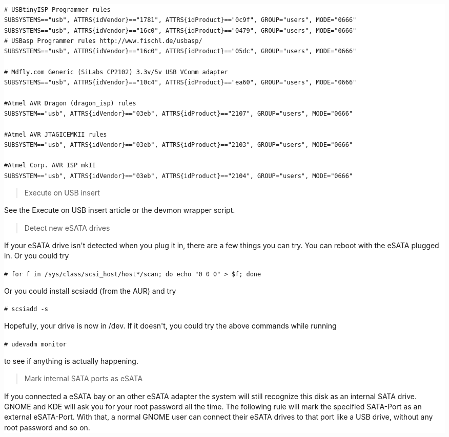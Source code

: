     # USBtinyISP Programmer rules
    SUBSYSTEMS=="usb", ATTRS{idVendor}=="1781", ATTRS{idProduct}=="0c9f", GROUP="users", MODE="0666"
    SUBSYSTEMS=="usb", ATTRS{idVendor}=="16c0", ATTRS{idProduct}=="0479", GROUP="users", MODE="0666"
    # USBasp Programmer rules http://www.fischl.de/usbasp/
    SUBSYSTEMS=="usb", ATTRS{idVendor}=="16c0", ATTRS{idProduct}=="05dc", GROUP="users", MODE="0666"

    # Mdfly.com Generic (SiLabs CP2102) 3.3v/5v USB VComm adapter
    SUBSYSTEMS=="usb", ATTRS{idVendor}=="10c4", ATTRS{idProduct}=="ea60", GROUP="users", MODE="0666"

    #Atmel AVR Dragon (dragon_isp) rules
    SUBSYSTEM=="usb", ATTRS{idVendor}=="03eb", ATTRS{idProduct}=="2107", GROUP="users", MODE="0666"

    #Atmel AVR JTAGICEMKII rules
    SUBSYSTEM=="usb", ATTRS{idVendor}=="03eb", ATTRS{idProduct}=="2103", GROUP="users", MODE="0666"

    #Atmel Corp. AVR ISP mkII
    SUBSYSTEM=="usb", ATTRS{idVendor}=="03eb", ATTRS{idProduct}=="2104", GROUP="users", MODE="0666"

> Execute on USB insert

See the Execute on USB insert article or the devmon wrapper script.

> Detect new eSATA drives

If your eSATA drive isn't detected when you plug it in, there are a few
things you can try. You can reboot with the eSATA plugged in. Or you
could try

    # for f in /sys/class/scsi_host/host*/scan; do echo "0 0 0" > $f; done

Or you could install scsiadd (from the AUR) and try

    # scsiadd -s

Hopefully, your drive is now in /dev. If it doesn't, you could try the
above commands while running

    # udevadm monitor

to see if anything is actually happening.

> Mark internal SATA ports as eSATA

If you connected a eSATA bay or an other eSATA adapter the system will
still recognize this disk as an internal SATA drive. GNOME and KDE will
ask you for your root password all the time. The following rule will
mark the specified SATA-Port as an external eSATA-Port. With that, a
normal GNOME user can connect their eSATA drives to that port like a USB
drive, without any root password and so on.
